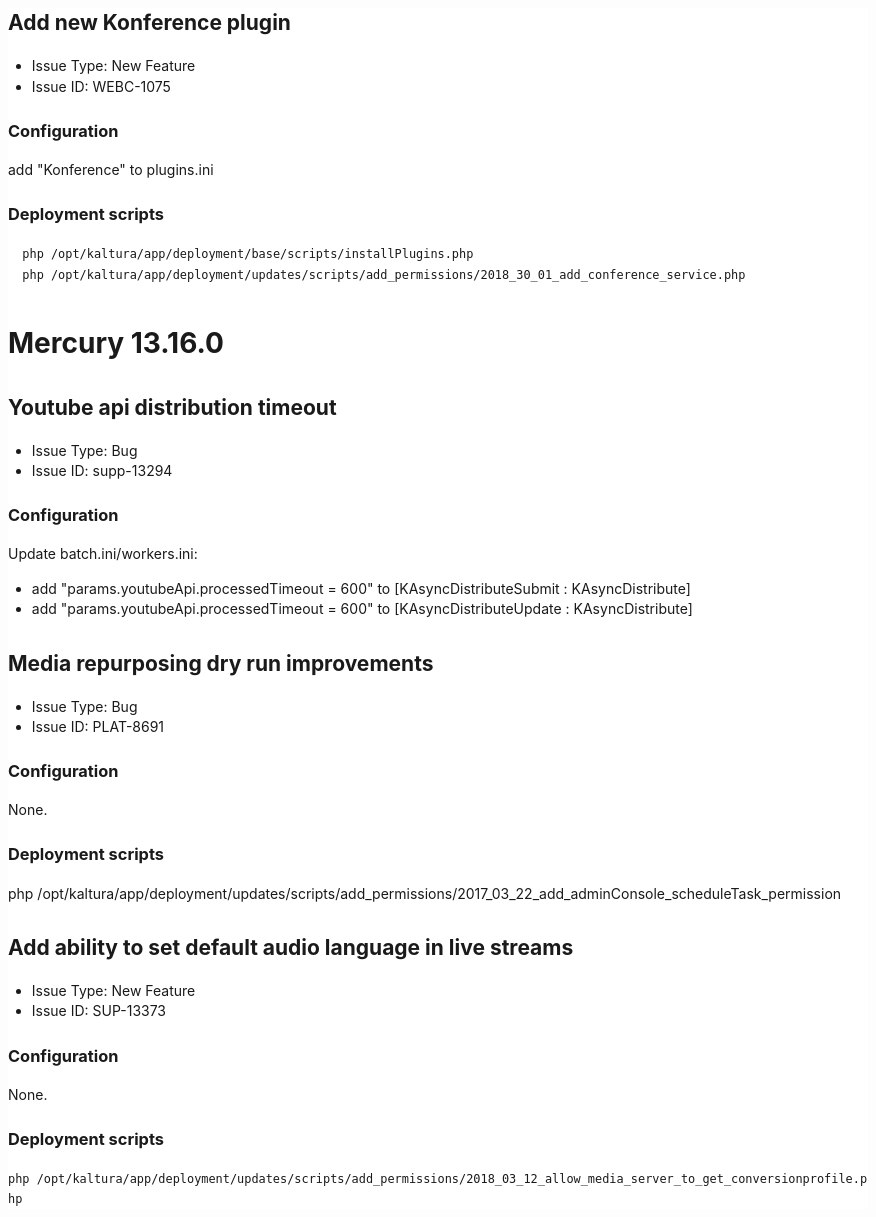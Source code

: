 ## Add new Konference plugin ##

- Issue Type: New Feature
- Issue ID: WEBC-1075

### Configuration ###
add "Konference" to plugins.ini 

### Deployment scripts ###
      php /opt/kaltura/app/deployment/base/scripts/installPlugins.php
      php /opt/kaltura/app/deployment/updates/scripts/add_permissions/2018_30_01_add_conference_service.php

# Mercury 13.16.0 #

## Youtube api distribution timeout ##
- Issue Type: Bug
- Issue ID: supp-13294

### Configuration ###
Update batch.ini/workers.ini:
- add "params.youtubeApi.processedTimeout	= 600" to [KAsyncDistributeSubmit : KAsyncDistribute]
- add "params.youtubeApi.processedTimeout	= 600" to [KAsyncDistributeUpdate : KAsyncDistribute]

## Media repurposing dry run improvements ##
- Issue Type: Bug
- Issue ID: PLAT-8691

### Configuration ###
None.

### Deployment scripts ###
php /opt/kaltura/app/deployment/updates/scripts/add_permissions/2017_03_22_add_adminConsole_scheduleTask_permission

## Add ability to set default audio language in live streams ##
- Issue Type: New Feature
- Issue ID: SUP-13373

### Configuration ###
None.

### Deployment scripts ###
	php /opt/kaltura/app/deployment/updates/scripts/add_permissions/2018_03_12_allow_media_server_to_get_conversionprofile.php
